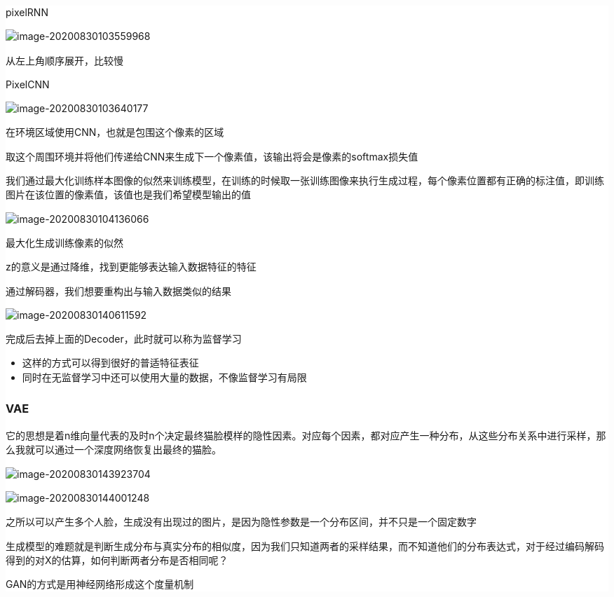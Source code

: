 



pixelRNN

![image-20200830103559968](../images/image-20200830103559968.png)

从左上角顺序展开，比较慢

PixelCNN

![image-20200830103640177](../images/image-20200830103640177.png)

在环境区域使用CNN，也就是包围这个像素的区域

取这个周围环境并将他们传递给CNN来生成下一个像素值，该输出将会是像素的softmax损失值

我们通过最大化训练样本图像的似然来训练模型，在训练的时候取一张训练图像来执行生成过程，每个像素位置都有正确的标注值，即训练图片在该位置的像素值，该值也是我们希望模型输出的值

![image-20200830104136066](../images/image-20200830104136066.png)

最大化生成训练像素的似然





z的意义是通过降维，找到更能够表达输入数据特征的特征

通过解码器，我们想要重构出与输入数据类似的结果



![image-20200830140611592](../images/image-20200830140611592.png)

完成后去掉上面的Decoder，此时就可以称为监督学习

* 这样的方式可以得到很好的普适特征表征
* 同时在无监督学习中还可以使用大量的数据，不像监督学习有局限





### VAE



它的思想是着n维向量代表的及时n个决定最终猫脸模样的隐性因素。对应每个因素，都对应产生一种分布，从这些分布关系中进行采样，那么我就可以通过一个深度网络恢复出最终的猫脸。

![image-20200830143923704](../images/image-20200830143923704.png)



![image-20200830144001248](../images/image-20200830144001248.png)

之所以可以产生多个人脸，生成没有出现过的图片，是因为隐性参数是一个分布区间，并不只是一个固定数字



生成模型的难题就是判断生成分布与真实分布的相似度，因为我们只知道两者的采样结果，而不知道他们的分布表达式，对于经过编码解码得到的对X的估算，如何判断两者分布是否相同呢？

GAN的方式是用神经网络形成这个度量机制

